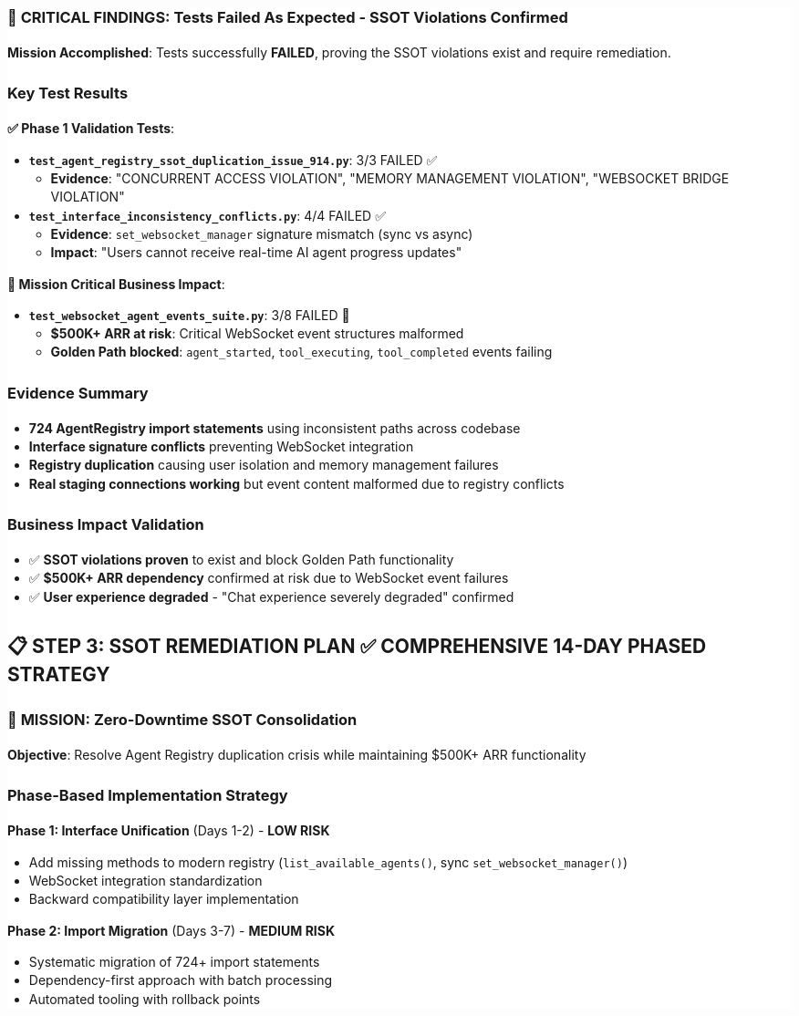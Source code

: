 ### 🚨 **CRITICAL FINDINGS: Tests Failed As Expected - SSOT Violations Confirmed**

**Mission Accomplished**: Tests successfully **FAILED**, proving the SSOT violations exist and require remediation.

### Key Test Results

**✅ Phase 1 Validation Tests**:
- **`test_agent_registry_ssot_duplication_issue_914.py`**: 3/3 FAILED ✅
  - **Evidence**: "CONCURRENT ACCESS VIOLATION", "MEMORY MANAGEMENT VIOLATION", "WEBSOCKET BRIDGE VIOLATION"
- **`test_interface_inconsistency_conflicts.py`**: 4/4 FAILED ✅
  - **Evidence**: `set_websocket_manager` signature mismatch (sync vs async)
  - **Impact**: "Users cannot receive real-time AI agent progress updates"

**🚨 Mission Critical Business Impact**:
- **`test_websocket_agent_events_suite.py`**: 3/8 FAILED 🚨
  - **$500K+ ARR at risk**: Critical WebSocket event structures malformed
  - **Golden Path blocked**: `agent_started`, `tool_executing`, `tool_completed` events failing

### Evidence Summary
- **724 AgentRegistry import statements** using inconsistent paths across codebase
- **Interface signature conflicts** preventing WebSocket integration
- **Registry duplication** causing user isolation and memory management failures
- **Real staging connections working** but event content malformed due to registry conflicts

### Business Impact Validation
- ✅ **SSOT violations proven** to exist and block Golden Path functionality
- ✅ **$500K+ ARR dependency** confirmed at risk due to WebSocket event failures
- ✅ **User experience degraded** - "Chat experience severely degraded" confirmed

## 📋 **STEP 3: SSOT REMEDIATION PLAN** ✅ **COMPREHENSIVE 14-DAY PHASED STRATEGY**

### 🎯 **MISSION**: Zero-Downtime SSOT Consolidation

**Objective**: Resolve Agent Registry duplication crisis while maintaining $500K+ ARR functionality

### **Phase-Based Implementation Strategy**

**Phase 1: Interface Unification** (Days 1-2) - **LOW RISK**
- Add missing methods to modern registry (`list_available_agents()`, sync `set_websocket_manager()`)
- WebSocket integration standardization
- Backward compatibility layer implementation

**Phase 2: Import Migration** (Days 3-7) - **MEDIUM RISK**
- Systematic migration of 724+ import statements
- Dependency-first approach with batch processing
- Automated tooling with rollback points
